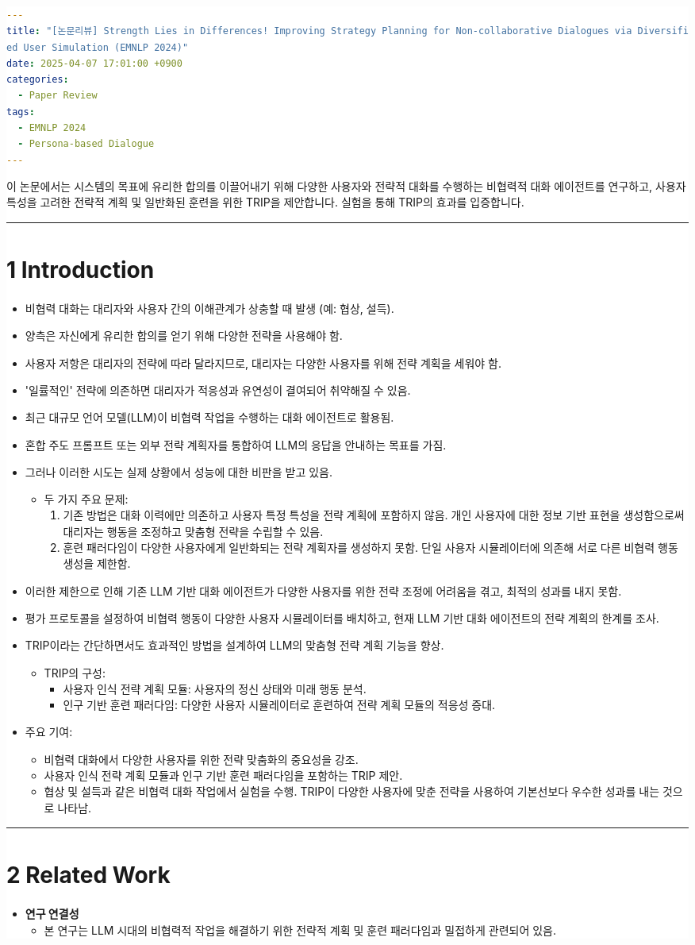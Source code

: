 ```yaml
---
title: "[논문리뷰] Strength Lies in Differences! Improving Strategy Planning for Non-collaborative Dialogues via Diversified User Simulation (EMNLP 2024)"
date: 2025-04-07 17:01:00 +0900
categories:
  - Paper Review
tags:
  - EMNLP 2024
  - Persona-based Dialogue
---
```


이 논문에서는 시스템의 목표에 유리한 합의를 이끌어내기 위해 다양한 사용자와 전략적 대화를 수행하는 비협력적 대화 에이전트를 연구하고, 사용자 특성을 고려한 전략적 계획 및 일반화된 훈련을 위한 TRIP을 제안합니다. 실험을 통해 TRIP의 효과를 입증합니다.

---

# 1 Introduction

- 비협력 대화는 대리자와 사용자 간의 이해관계가 상충할 때 발생 (예: 협상, 설득).
- 양측은 자신에게 유리한 합의를 얻기 위해 다양한 전략을 사용해야 함.
- 사용자 저항은 대리자의 전략에 따라 달라지므로, 대리자는 다양한 사용자를 위해 전략 계획을 세워야 함.
- '일률적인' 전략에 의존하면 대리자가 적응성과 유연성이 결여되어 취약해질 수 있음.
- 최근 대규모 언어 모델(LLM)이 비협력 작업을 수행하는 대화 에이전트로 활용됨.
- 혼합 주도 프롬프트 또는 외부 전략 계획자를 통합하여 LLM의 응답을 안내하는 목표를 가짐.
- 그러나 이러한 시도는 실제 상황에서 성능에 대한 비판을 받고 있음.
  
  - 두 가지 주요 문제:
    1. 기존 방법은 대화 이력에만 의존하고 사용자 특정 특성을 전략 계획에 포함하지 않음. 개인 사용자에 대한 정보 기반 표현을 생성함으로써 대리자는 행동을 조정하고 맞춤형 전략을 수립할 수 있음.
    2. 훈련 패러다임이 다양한 사용자에게 일반화되는 전략 계획자를 생성하지 못함. 단일 사용자 시뮬레이터에 의존해 서로 다른 비협력 행동 생성을 제한함.
    
- 이러한 제한으로 인해 기존 LLM 기반 대화 에이전트가 다양한 사용자를 위한 전략 조정에 어려움을 겪고, 최적의 성과를 내지 못함.
  
- 평가 프로토콜을 설정하여 비협력 행동이 다양한 사용자 시뮬레이터를 배치하고, 현재 LLM 기반 대화 에이전트의 전략 계획의 한계를 조사.
- TRIP이라는 간단하면서도 효과적인 방법을 설계하여 LLM의 맞춤형 전략 계획 기능을 향상.
  
  - TRIP의 구성:
    - 사용자 인식 전략 계획 모듈: 사용자의 정신 상태와 미래 행동 분석.
    - 인구 기반 훈련 패러다임: 다양한 사용자 시뮬레이터로 훈련하여 전략 계획 모듈의 적응성 증대.
    
- 주요 기여:
  - 비협력 대화에서 다양한 사용자를 위한 전략 맞춤화의 중요성을 강조.
  - 사용자 인식 전략 계획 모듈과 인구 기반 훈련 패러다임을 포함하는 TRIP 제안.
  - 협상 및 설득과 같은 비협력 대화 작업에서 실험을 수행. TRIP이 다양한 사용자에 맞춘 전략을 사용하여 기본선보다 우수한 성과를 내는 것으로 나타남.

---

# 2 Related Work

- **연구 연결성**
  - 본 연구는 LLM 시대의 비협력적 작업을 해결하기 위한 전략적 계획 및 훈련 패러다임과 밀접하게 관련되어 있음.
